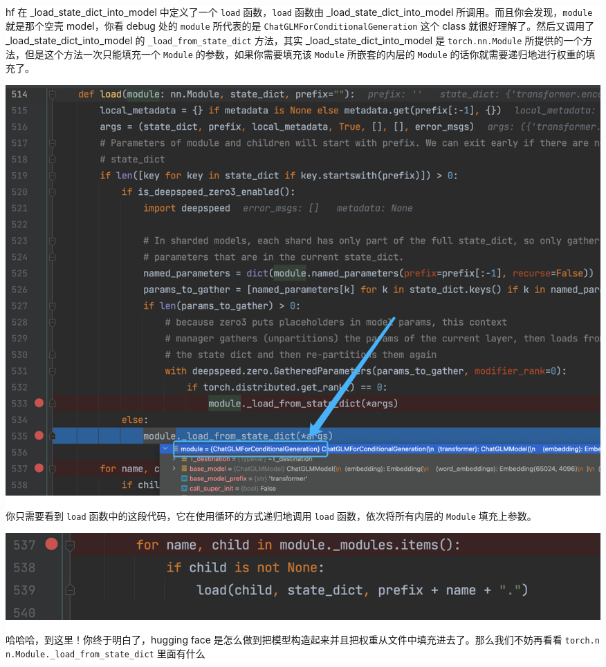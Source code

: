 hf 在 _load_state_dict_into_model 中定义了一个 `load` 函数，`load` 函数由  _load_state_dict_into_model 所调用。而且你会发现，`module` 就是那个空壳 model，你看 debug 处的 `module` 所代表的是 `ChatGLMForConditionalGeneration` 这个 class 就很好理解了。然后又调用了  _load_state_dict_into_model 的 `_load_from_state_dict` 方法，其实    _load_state_dict_into_model 是 `torch.nn.Module` 所提供的一个方法，但是这个方法一次只能填充一个 `Module` 的参数，如果你需要填充该 `Module` 所嵌套的内层的 `Module` 的话你就需要递归地进行权重的填充了。

![](content.assets/image-20230725211143416.png)



你只需要看到 `load` 函数中的这段代码，它在使用循环的方式递归地调用 `load` 函数，依次将所有内层的 `Module` 填充上参数。

![](content.assets/image-20230725211552631.png)



哈哈哈，到这里！你终于明白了，hugging face 是怎么做到把模型构造起来并且把权重从文件中填充进去了。那么我们不妨再看看 `torch.nn.Module._load_from_state_dict` 里面有什么
